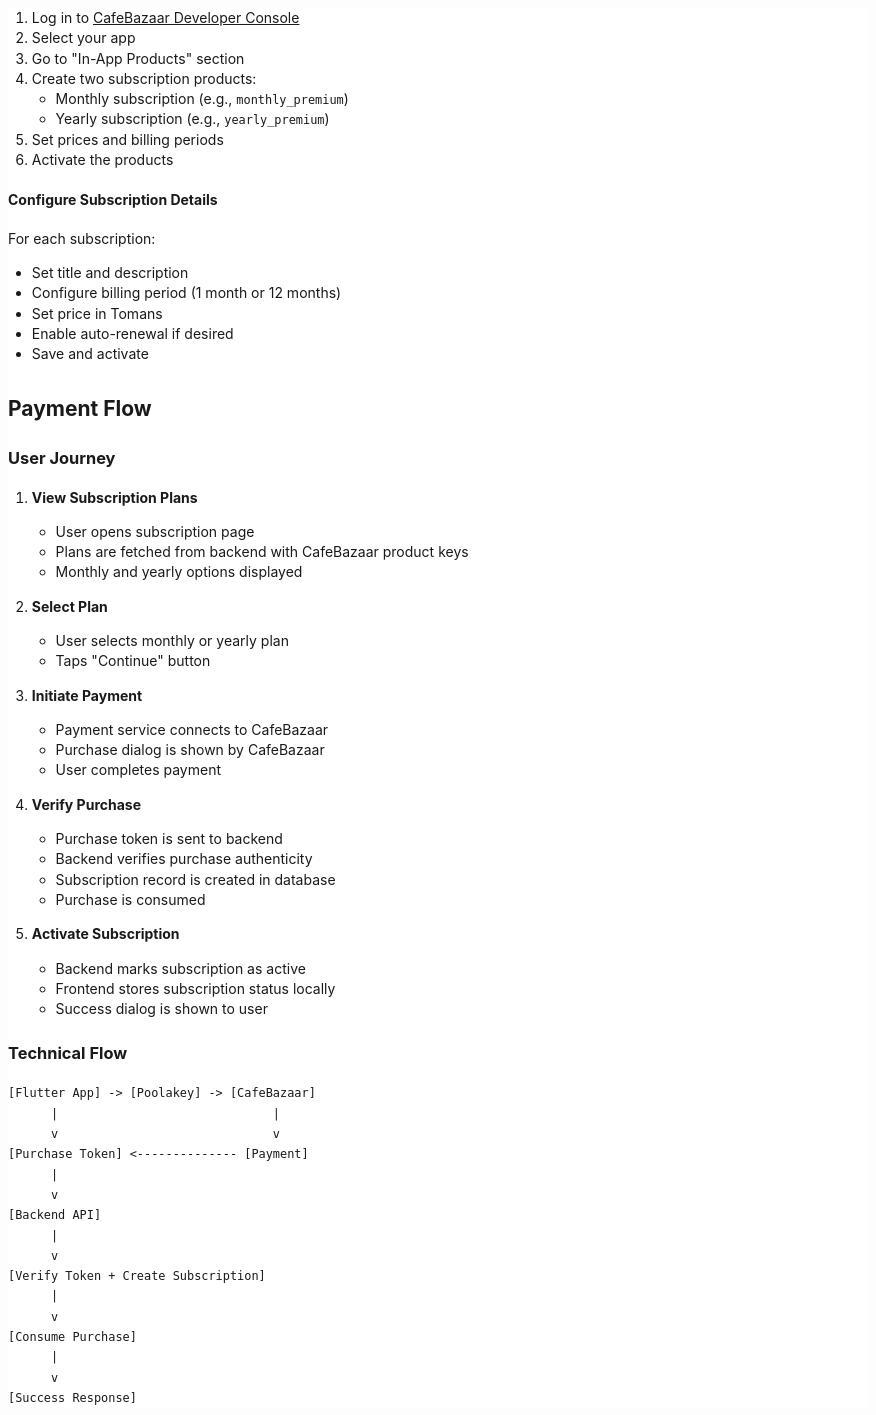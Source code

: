 1. Log in to [CafeBazaar Developer Console](https://cafebazaar.ir/developers/)
2. Select your app
3. Go to "In-App Products" section
4. Create two subscription products:
   - Monthly subscription (e.g., `monthly_premium`)
   - Yearly subscription (e.g., `yearly_premium`)
5. Set prices and billing periods
6. Activate the products

#### Configure Subscription Details

For each subscription:
- Set title and description
- Configure billing period (1 month or 12 months)
- Set price in Tomans
- Enable auto-renewal if desired
- Save and activate

## Payment Flow

### User Journey

1. **View Subscription Plans**
   - User opens subscription page
   - Plans are fetched from backend with CafeBazaar product keys
   - Monthly and yearly options displayed

2. **Select Plan**
   - User selects monthly or yearly plan
   - Taps "Continue" button

3. **Initiate Payment**
   - Payment service connects to CafeBazaar
   - Purchase dialog is shown by CafeBazaar
   - User completes payment

4. **Verify Purchase**
   - Purchase token is sent to backend
   - Backend verifies purchase authenticity
   - Subscription record is created in database
   - Purchase is consumed

5. **Activate Subscription**
   - Backend marks subscription as active
   - Frontend stores subscription status locally
   - Success dialog is shown to user

### Technical Flow

```
[Flutter App] -> [Poolakey] -> [CafeBazaar]
      |                              |
      v                              v
[Purchase Token] <-------------- [Payment]
      |
      v
[Backend API]
      |
      v
[Verify Token + Create Subscription]
      |
      v
[Consume Purchase]
      |
      v
[Success Response]
```